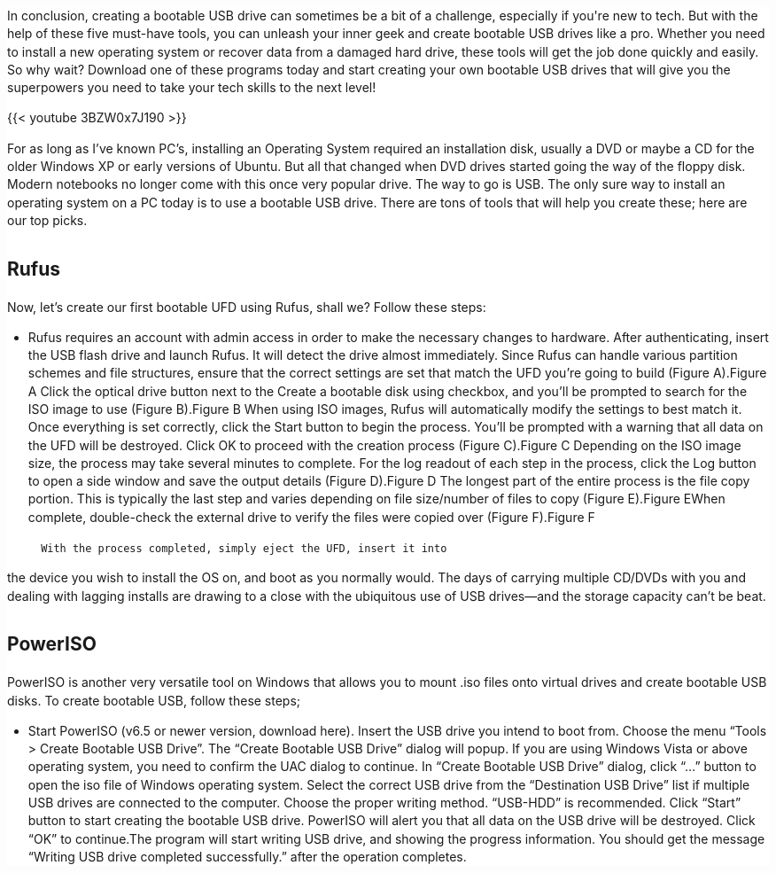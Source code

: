 In conclusion, creating a bootable USB drive can sometimes be a bit of a challenge, especially if you're new to tech. But with the help of these five must-have tools, you can unleash your inner geek and create bootable USB drives like a pro. Whether you need to install a new operating system or recover data from a damaged hard drive, these tools will get the job done quickly and easily. So why wait? Download one of these programs today and start creating your own bootable USB drives that will give you the superpowers you need to take your tech skills to the next level!

{{< youtube 3BZW0x7J190 >}} 



For as long as I’ve known PC’s, installing an Operating System required an installation disk, usually a DVD or maybe a CD for the older Windows XP or early versions of Ubuntu. But all that changed when DVD drives started going the way of the floppy disk. Modern notebooks no longer come with this once very popular drive. The way to go is USB. The only sure way to install an operating system on a PC today is to use a bootable USB drive. There are tons of tools that will help you create these; here are our top picks.
 
## Rufus
 
Now, let’s create our first bootable UFD using Rufus, shall we? Follow these steps:
 
- Rufus  requires an account with admin access in order to make the necessary  changes to hardware. After authenticating, insert the USB flash drive  and launch Rufus. It will detect the drive almost immediately. Since  Rufus can handle various partition schemes and file structures, ensure  that the correct settings are set that match the UFD you’re going to  build (Figure A).Figure A Click  the optical drive button next to the Create a bootable disk using  checkbox, and you’ll be prompted to search for the ISO image to use (Figure B).Figure B When  using ISO images, Rufus will automatically modify the settings to best  match it. Once everything is set correctly, click the Start button to  begin the process. You’ll be prompted with a warning that all data on  the UFD will be destroyed. Click OK to proceed with the creation process  (Figure C).Figure C Depending  on the ISO image size, the process may take several minutes to  complete. For the log readout of each step in the process, click the Log  button to open a side window and save the output details (Figure D).Figure D The  longest part of the entire process is the file copy portion. This is  typically the last step and varies depending on file size/number of  files to copy (Figure E).Figure EWhen complete, double-check the external drive to verify the files were copied over (Figure F).Figure F

 
 	 	With the process completed, simply eject the UFD, insert it into 
the device you wish to install the OS on, and boot as you normally 
would. The days of carrying multiple CD/DVDs with you and dealing with 
lagging installs are drawing to a close with the ubiquitous use of USB 
drives—and the storage capacity can’t be beat.
 
## PowerISO
 
PowerISO is another very versatile tool on Windows that allows you to mount .iso files onto virtual drives and create bootable USB disks. To create bootable USB, follow these steps;
 
- Start PowerISO (v6.5 or newer version, download here).        Insert the USB drive you intend to boot from.        Choose the menu “Tools > Create Bootable USB     Drive”. The “Create Bootable USB Drive” dialog will popup. If you are using Windows Vista or above operating system, you need to confirm the UAC dialog to continue.            In “Create Bootable USB Drive” dialog, click     “…” button to open the iso file of Windows operating system.        Select the correct USB drive from the “Destination USB     Drive” list if multiple USB drives are connected to the computer.        Choose the proper writing method. “USB-HDD” is recommended.        Click “Start” button to start creating the bootable USB drive.      PowerISO will alert you that all data on the USB drive will be destroyed. Click “OK” to continue.The program will start writing USB drive, and showing the progress information. You should get the message “Writing USB drive completed successfully.” after the operation completes.
